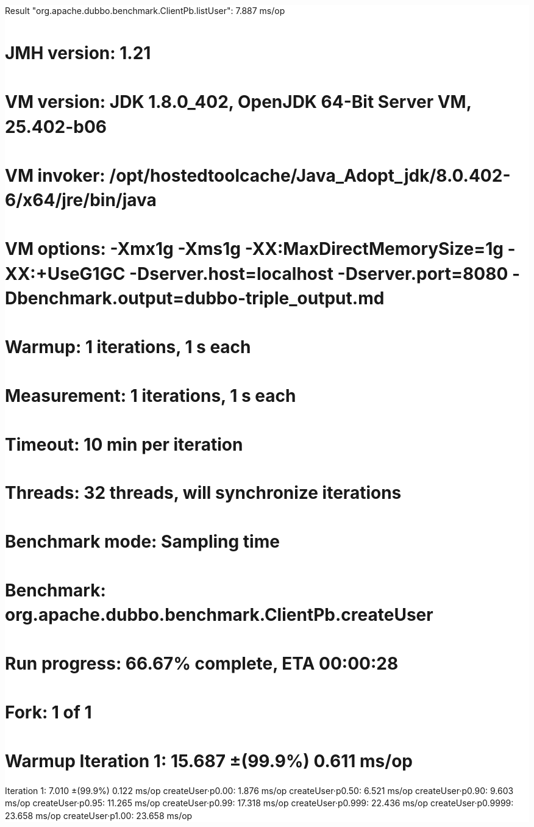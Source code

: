 
Result "org.apache.dubbo.benchmark.ClientPb.listUser":
  7.887 ms/op


# JMH version: 1.21
# VM version: JDK 1.8.0_402, OpenJDK 64-Bit Server VM, 25.402-b06
# VM invoker: /opt/hostedtoolcache/Java_Adopt_jdk/8.0.402-6/x64/jre/bin/java
# VM options: -Xmx1g -Xms1g -XX:MaxDirectMemorySize=1g -XX:+UseG1GC -Dserver.host=localhost -Dserver.port=8080 -Dbenchmark.output=dubbo-triple_output.md
# Warmup: 1 iterations, 1 s each
# Measurement: 1 iterations, 1 s each
# Timeout: 10 min per iteration
# Threads: 32 threads, will synchronize iterations
# Benchmark mode: Sampling time
# Benchmark: org.apache.dubbo.benchmark.ClientPb.createUser

# Run progress: 66.67% complete, ETA 00:00:28
# Fork: 1 of 1
# Warmup Iteration   1: 15.687 ±(99.9%) 0.611 ms/op
Iteration   1: 7.010 ±(99.9%) 0.122 ms/op
                 createUser·p0.00:   1.876 ms/op
                 createUser·p0.50:   6.521 ms/op
                 createUser·p0.90:   9.603 ms/op
                 createUser·p0.95:   11.265 ms/op
                 createUser·p0.99:   17.318 ms/op
                 createUser·p0.999:  22.436 ms/op
                 createUser·p0.9999: 23.658 ms/op
                 createUser·p1.00:   23.658 ms/op
